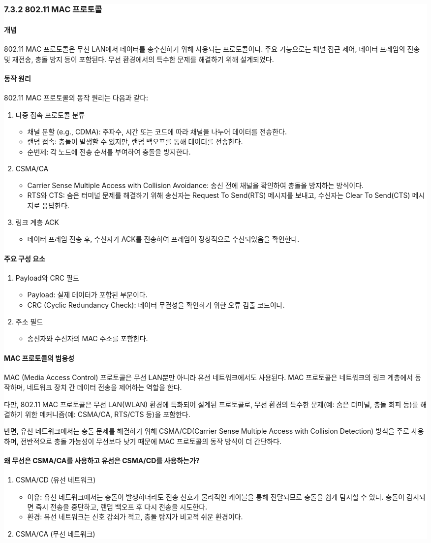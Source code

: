 ### 7.3.2 802.11 MAC 프로토콜

#### 개념

802.11 MAC 프로토콜은 무선 LAN에서 데이터를 송수신하기 위해 사용되는 프로토콜이다. 주요 기능으로는 채널 접근 제어, 데이터 프레임의 전송 및 재전송, 충돌 방지 등이 포함된다. 무선 환경에서의 특수한 문제를 해결하기 위해 설계되었다.

#### 동작 원리

802.11 MAC 프로토콜의 동작 원리는 다음과 같다:

1. 다중 접속 프로토콜 분류

   - 채널 분할 (e.g., CDMA): 주파수, 시간 또는 코드에 따라 채널을 나누어 데이터를 전송한다.
   - 랜덤 접속: 충돌이 발생할 수 있지만, 랜덤 백오프를 통해 데이터를 전송한다.
   - 순번제: 각 노드에 전송 순서를 부여하여 충돌을 방지한다.

2. CSMA/CA

   - Carrier Sense Multiple Access with Collision Avoidance: 송신 전에 채널을 확인하여 충돌을 방지하는 방식이다.
   - RTS와 CTS: 숨은 터미널 문제를 해결하기 위해 송신자는 Request To Send(RTS) 메시지를 보내고, 수신자는 Clear To Send(CTS) 메시지로 응답한다.

3. 링크 계층 ACK

   - 데이터 프레임 전송 후, 수신자가 ACK를 전송하여 프레임이 정상적으로 수신되었음을 확인한다.

#### 주요 구성 요소

1. Payload와 CRC 필드

   - Payload: 실제 데이터가 포함된 부분이다.
   - CRC (Cyclic Redundancy Check): 데이터 무결성을 확인하기 위한 오류 검출 코드이다.

2. 주소 필드

   - 송신자와 수신자의 MAC 주소를 포함한다.

#### MAC 프로토콜의 범용성

MAC (Media Access Control) 프로토콜은 무선 LAN뿐만 아니라 유선 네트워크에서도 사용된다. MAC 프로토콜은 네트워크의 링크 계층에서 동작하며, 네트워크 장치 간 데이터 전송을 제어하는 역할을 한다.

다만, 802.11 MAC 프로토콜은 무선 LAN(WLAN) 환경에 특화되어 설계된 프로토콜로, 무선 환경의 특수한 문제(예: 숨은 터미널, 충돌 회피 등)를 해결하기 위한 메커니즘(예: CSMA/CA, RTS/CTS 등)을 포함한다.

반면, 유선 네트워크에서는 충돌 문제를 해결하기 위해 CSMA/CD(Carrier Sense Multiple Access with Collision Detection) 방식을 주로 사용하며, 전반적으로 충돌 가능성이 무선보다 낮기 때문에 MAC 프로토콜의 동작 방식이 더 간단하다.

#### 왜 무선은 CSMA/CA를 사용하고 유선은 CSMA/CD를 사용하는가?

1. CSMA/CD (유선 네트워크)

   - 이유: 유선 네트워크에서는 충돌이 발생하더라도 전송 신호가 물리적인 케이블을 통해 전달되므로 충돌을 쉽게 탐지할 수 있다. 충돌이 감지되면 즉시 전송을 중단하고, 랜덤 백오프 후 다시 전송을 시도한다.
   - 환경: 유선 네트워크는 신호 감쇠가 적고, 충돌 탐지가 비교적 쉬운 환경이다.

2. CSMA/CA (무선 네트워크)
